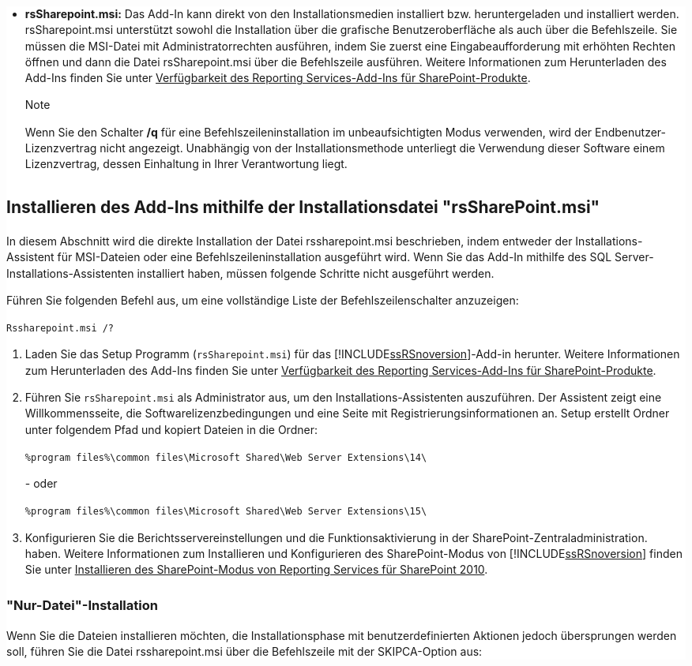 -   **rsSharepoint.msi:** Das Add-In kann direkt von den Installationsmedien installiert bzw. heruntergeladen und installiert werden. rsSharepoint.msi unterstützt sowohl die Installation über die grafische Benutzeroberfläche als auch über die Befehlszeile. Sie müssen die MSI-Datei mit Administratorrechten ausführen, indem Sie zuerst eine Eingabeaufforderung mit erhöhten Rechten öffnen und dann die Datei rsSharepoint.msi über die Befehlszeile ausführen. Weitere Informationen zum Herunterladen des Add-Ins finden Sie unter [Verfügbarkeit des Reporting Services-Add-Ins für SharePoint-Produkte](../../reporting-services/install-windows/where-to-find-the-reporting-services-add-in-for-sharepoint-products.md).  
  
    > [!NOTE]  
    >  Wenn Sie den Schalter **/q** für eine Befehlszeileninstallation im unbeaufsichtigten Modus verwenden, wird der Endbenutzer-Lizenzvertrag nicht angezeigt. Unabhängig von der Installationsmethode unterliegt die Verwendung dieser Software einem Lizenzvertrag, dessen Einhaltung in Ihrer Verantwortung liegt.  
  
##  <a name="bkmk_install_rssharepoint"></a> Installieren des Add-Ins mithilfe der Installationsdatei "rsSharePoint.msi"  
 In diesem Abschnitt wird die direkte Installation der Datei rssharepoint.msi beschrieben, indem entweder der Installations-Assistent für MSI-Dateien oder eine Befehlszeileninstallation ausgeführt wird. Wenn Sie das Add-In mithilfe des SQL Server-Installations-Assistenten installiert haben, müssen folgende Schritte nicht ausgeführt werden.  
  
 Führen Sie folgenden Befehl aus, um eine vollständige Liste der Befehlszeilenschalter anzuzeigen:  
  
```  
Rssharepoint.msi /?  
```  
  
1.  Laden Sie das Setup Programm (`rsSharepoint.msi`) für das [!INCLUDE[ssRSnoversion](../../includes/ssrsnoversion-md.md)]-Add-in herunter. Weitere Informationen zum Herunterladen des Add-Ins finden Sie unter [Verfügbarkeit des Reporting Services-Add-Ins für SharePoint-Produkte](../../reporting-services/install-windows/where-to-find-the-reporting-services-add-in-for-sharepoint-products.md).  
  
2.  Führen Sie `rsSharepoint.msi` als Administrator aus, um den Installations-Assistenten auszuführen. Der Assistent zeigt eine Willkommensseite, die Softwarelizenzbedingungen und eine Seite mit Registrierungsinformationen an. Setup erstellt Ordner unter folgendem Pfad und kopiert Dateien in die Ordner:  
  
     `%program files%\common files\Microsoft Shared\Web Server Extensions\14\`  
  
     \- oder  
  
     `%program files%\common files\Microsoft Shared\Web Server Extensions\15\`  
  
3.  Konfigurieren Sie die Berichtsservereinstellungen und die Funktionsaktivierung in der SharePoint-Zentraladministration. haben. Weitere Informationen zum Installieren und Konfigurieren des SharePoint-Modus von [!INCLUDE[ssRSnoversion](../../includes/ssrsnoversion-md.md)] finden Sie unter [Installieren des SharePoint-Modus von Reporting Services für SharePoint 2010](../../../2014/sql-server/install/install-reporting-services-sharepoint-mode-for-sharepoint-2010.md).  
  
###  <a name="bkmk_files_only_installation"></a> "Nur-Datei"-Installation  
 Wenn Sie die Dateien installieren möchten, die Installationsphase mit benutzerdefinierten Aktionen jedoch übersprungen werden soll, führen Sie die Datei rssharepoint.msi über die Befehlszeile mit der SKIPCA-Option aus:  
  